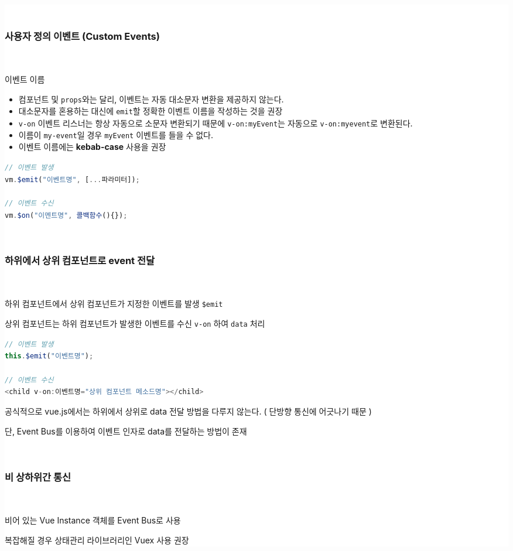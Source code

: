 <br>

### 사용자 정의 이벤트 (Custom Events)

<br>

이벤트 이름
- 컴포넌트 및 `props`와는 달리, 이벤트는 자동 대소문자 변환을 제공하지 않는다.
- 대소문자를 혼용하는 대신에 `emit`할 정확한 이벤트 이름을 작성하는 것을 권장
- `v-on` 이벤트 리스너는 항상 자동으로 소문자 변환되기 때문에 `v-on:myEvent`는 자동으로 `v-on:myevent`로 변환된다.
- 이름이 `my-event`일 경우 `myEvent` 이벤트를 들을 수 없다.
- 이벤트 이름에는 **kebab-case** 사용을 권장

```javascript
// 이벤트 발생
vm.$emit("이벤트명", [...파라미터]);

// 이벤트 수신
vm.$on("이멘트명", 콜백함수(){});
```

<br>

### 하위에서 상위 컴포넌트로 event 전달

<br>

하위 컴포넌트에서 상위 컴포넌트가 지정한 이벤트를 발생 `$emit`

상위 컴포넌트는 하위 컴포넌트가 발생한 이벤트를 수신 `v-on` 하여 `data` 처리

```javascript
// 이벤트 발생
this.$emit("이벤트명");

// 이벤트 수신
<child v-on:이벤트명="상위 컴포넌트 메소드명"></child>
```

공식적으로 vue.js에서는 하위에서 상위로 data 전달 방법을 다루지 않는다. ( 단방향 통신에 어긋나기 때문 )

단, Event Bus를 이용하여 이벤트 인자로 data를 전달하는 방법이 존재

<br>

### 비 상하위간 통신

<br>

비어 있는 Vue Instance 객체를 Event Bus로 사용

복잡해질 경우 상태관리 라이브러리인 Vuex 사용 권장